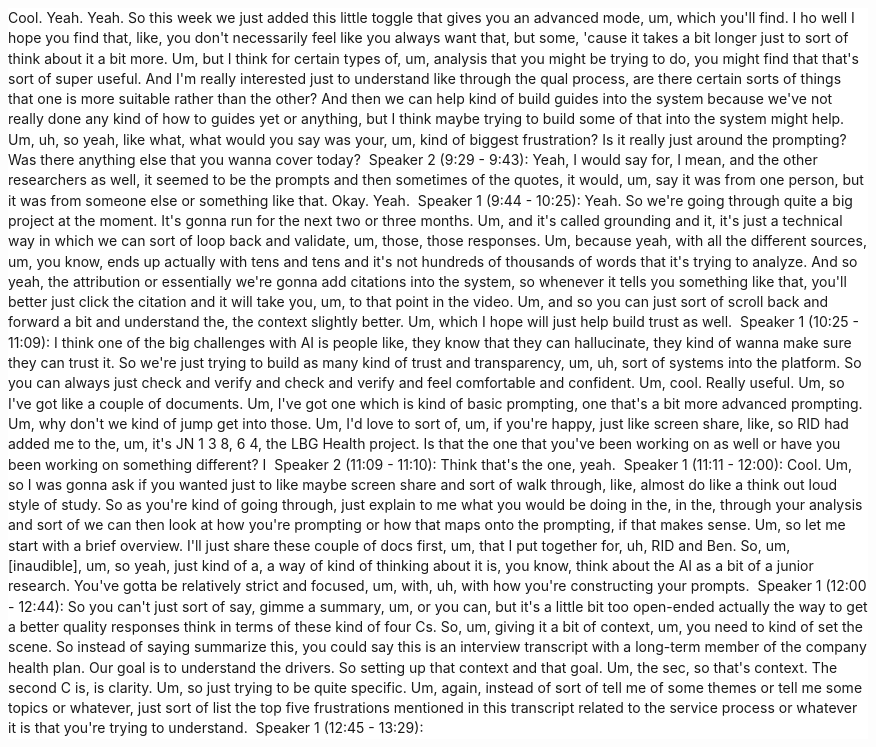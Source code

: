 Cool. Yeah. Yeah. So this week we just added this little toggle that gives you an advanced mode, um, which you'll find. I ho well I hope you find that, like, you don't necessarily feel like you always want that, but some, 'cause it takes a bit longer just to sort of think about it a bit more. Um, but I think for certain types of, um, analysis that you might be trying to do, you might find that that's sort of super useful. And I'm really interested just to understand like through the qual process, are there certain sorts of things that one is more suitable rather than the other? And then we can help kind of build guides into the system because we've not really done any kind of how to guides yet or anything, but I think maybe trying to build some of that into the system might help. Um, uh, so yeah, like what, what would you say was your, um, kind of biggest frustration? Is it really just around the prompting? Was there anything else that you wanna cover today? 
 Speaker 2 (9:29 - 9:43): 
Yeah, I would say for, I mean, and the other researchers as well, it seemed to be the prompts and then sometimes of the quotes, it would, um, say it was from one person, but it was from someone else or something like that. Okay. Yeah. 
 Speaker 1 (9:44 - 10:25): 
Yeah. So we're going through quite a big project at the moment. It's gonna run for the next two or three months. Um, and it's called grounding and it, it's just a technical way in which we can sort of loop back and validate, um, those, those responses. Um, because yeah, with all the different sources, um, you know, ends up actually with tens and tens and it's not hundreds of thousands of words that it's trying to analyze. And so yeah, the attribution or essentially we're gonna add citations into the system, so whenever it tells you something like that, you'll better just click the citation and it will take you, um, to that point in the video. Um, and so you can just sort of scroll back and forward a bit and understand the, the context slightly better. Um, which I hope will just help build trust as well. 
 Speaker 1 (10:25 - 11:09): 
I think one of the big challenges with AI is people like, they know that they can hallucinate, they kind of wanna make sure they can trust it. So we're just trying to build as many kind of trust and transparency, um, uh, sort of systems into the platform. So you can always just check and verify and check and verify and feel comfortable and confident. Um, cool. Really useful. Um, so I've got like a couple of documents. Um, I've got one which is kind of basic prompting, one that's a bit more advanced prompting. Um, why don't we kind of jump get into those. Um, I'd love to sort of, um, if you're happy, just like screen share, like, so RID had added me to the, um, it's JN 1 3 8, 6 4, the LBG Health project. Is that the one that you've been working on as well or have you been working on something different? I 
 Speaker 2 (11:09 - 11:10): 
Think that's the one, yeah. 
 Speaker 1 (11:11 - 12:00): 
Cool. Um, so I was gonna ask if you wanted just to like maybe screen share and sort of walk through, like, almost do like a think out loud style of study. So as you're kind of going through, just explain to me what you would be doing in the, in the, through your analysis and sort of we can then look at how you're prompting or how that maps onto the prompting, if that makes sense. Um, so let me start with a brief overview. I'll just share these couple of docs first, um, that I put together for, uh, RID and Ben. So, um, [inaudible], um, so yeah, just kind of a, a way of kind of thinking about it is, you know, think about the AI as a bit of a junior research. You've gotta be relatively strict and focused, um, with, uh, with how you're constructing your prompts. 
 Speaker 1 (12:00 - 12:44): 
So you can't just sort of say, gimme a summary, um, or you can, but it's a little bit too open-ended actually the way to get a better quality responses think in terms of these kind of four Cs. So, um, giving it a bit of context, um, you need to kind of set the scene. So instead of saying summarize this, you could say this is an interview transcript with a long-term member of the company health plan. Our goal is to understand the drivers. So setting up that context and that goal. Um, the sec, so that's context. The second C is, is clarity. Um, so just trying to be quite specific. Um, again, instead of sort of tell me of some themes or tell me some topics or whatever, just sort of list the top five frustrations mentioned in this transcript related to the service process or whatever it is that you're trying to understand. 
 Speaker 1 (12:45 - 13:29): 
